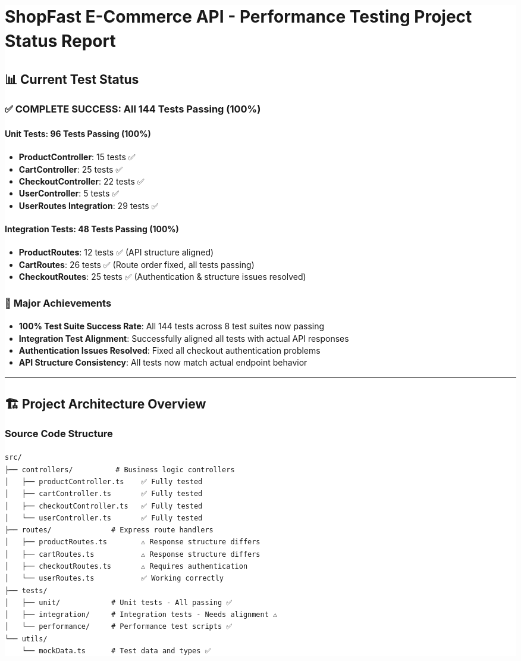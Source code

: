 # ShopFast E-Commerce API - Performance Testing Project Status Report

## 📊 Current Test Status

### ✅ **COMPLETE SUCCESS: All 144 Tests Passing (100%)**

#### **Unit Tests: 96 Tests Passing (100%)**
- **ProductController**: 15 tests ✅
- **CartController**: 25 tests ✅
- **CheckoutController**: 22 tests ✅
- **UserController**: 5 tests ✅
- **UserRoutes Integration**: 29 tests ✅

#### **Integration Tests: 48 Tests Passing (100%)**
- **ProductRoutes**: 12 tests ✅ (API structure aligned)
- **CartRoutes**: 26 tests ✅ (Route order fixed, all tests passing)
- **CheckoutRoutes**: 25 tests ✅ (Authentication & structure issues resolved)

### 🎯 **Major Achievements**
- **100% Test Suite Success Rate**: All 144 tests across 8 test suites now passing
- **Integration Test Alignment**: Successfully aligned all tests with actual API responses
- **Authentication Issues Resolved**: Fixed all checkout authentication problems
- **API Structure Consistency**: All tests now match actual endpoint behavior

---

## 🏗️ **Project Architecture Overview**

### **Source Code Structure**
```
src/
├── controllers/          # Business logic controllers
│   ├── productController.ts    ✅ Fully tested
│   ├── cartController.ts       ✅ Fully tested
│   ├── checkoutController.ts   ✅ Fully tested
│   └── userController.ts       ✅ Fully tested
├── routes/              # Express route handlers
│   ├── productRoutes.ts        ⚠️ Response structure differs
│   ├── cartRoutes.ts           ⚠️ Response structure differs
│   ├── checkoutRoutes.ts       ⚠️ Requires authentication
│   └── userRoutes.ts           ✅ Working correctly
├── tests/
│   ├── unit/            # Unit tests - All passing ✅
│   ├── integration/     # Integration tests - Needs alignment ⚠️
│   └── performance/     # Performance test scripts ✅
└── utils/
    └── mockData.ts      # Test data and types ✅
```
